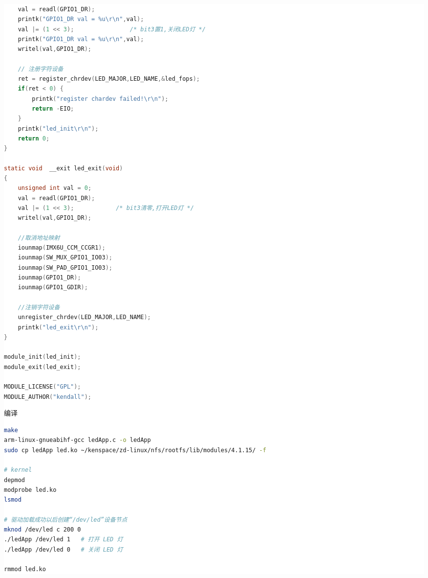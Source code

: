 ```c
	val = readl(GPIO1_DR);
	printk("GPIO1_DR val = %u\r\n",val);
	val |= (1 << 3);  				/* bit3置1,关闭LED灯 */	
	printk("GPIO1_DR val = %u\r\n",val);
	writel(val,GPIO1_DR);

	// 注册字符设备
	ret = register_chrdev(LED_MAJOR,LED_NAME,&led_fops);
	if(ret < 0) {
        printk("register chardev failed!\r\n");
        return -EIO;
	}
	printk("led_init\r\n");
	return 0;
}

static void  __exit led_exit(void)
{
	unsigned int val = 0;
	val = readl(GPIO1_DR);
	val |= (1 << 3);            /* bit3清零,打开LED灯 */
	writel(val,GPIO1_DR);

	//取消地址映射
	iounmap(IMX6U_CCM_CCGR1);
	iounmap(SW_MUX_GPIO1_IO03);
	iounmap(SW_PAD_GPIO1_IO03);
	iounmap(GPIO1_DR);
	iounmap(GPIO1_GDIR);

	//注销字符设备
	unregister_chrdev(LED_MAJOR,LED_NAME);
	printk("led_exit\r\n");
}

module_init(led_init);
module_exit(led_exit);

MODULE_LICENSE("GPL");
MODULE_AUTHOR("kendall");
```

编译

```sh
make
arm-linux-gnueabihf-gcc ledApp.c -o ledApp
sudo cp ledApp led.ko ~/kenspace/zd-linux/nfs/rootfs/lib/modules/4.1.15/ -f

# kernel
depmod
modprobe led.ko
lsmod

# 驱动加载成功以后创建“/dev/led”设备节点
mknod /dev/led c 200 0
./ledApp /dev/led 1   # 打开 LED 灯
./ledApp /dev/led 0   # 关闭 LED 灯

rmmod led.ko
```
